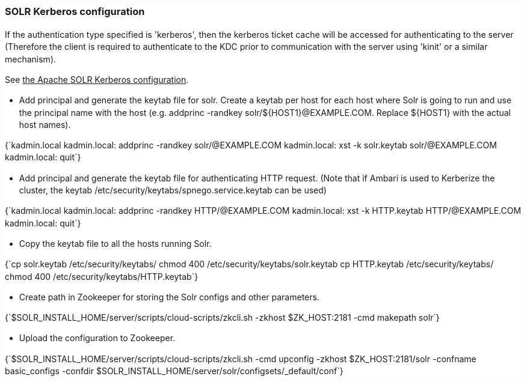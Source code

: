 ### SOLR Kerberos configuration
If the authentication type specified is 'kerberos', then the kerberos ticket cache will be accessed for authenticating to the server (Therefore the client is required to authenticate to the KDC prior to communication with the server using 'kinit' or a similar mechanism).

See [the Apache SOLR Kerberos configuration](https://cwiki.apache.org/confluence/display/RANGER/How+to+configure+Solr+Cloud+with+Kerberos+for+Ranger+0.5).

   * Add principal and generate the keytab file for solr.  Create a keytab per host for each host where Solr is going to run and use the principal name with the host (e.g. addprinc -randkey solr/${HOST1}@EXAMPLE.COM. Replace ${HOST1} with the actual host names).



<SyntaxHighlighter wrapLines={true} language="shell" style={theme.dark}>
{`kadmin.local
kadmin.local:  addprinc -randkey solr/<hostname>@EXAMPLE.COM
kadmin.local:  xst -k solr.keytab solr/<hostname>@EXAMPLE.COM
kadmin.local:  quit`}
</SyntaxHighlighter>

   * Add principal and generate the keytab file for authenticating HTTP request. (Note that if Ambari is used to Kerberize the cluster, the keytab /etc/security/keytabs/spnego.service.keytab can be used)


<SyntaxHighlighter wrapLines={true} language="shell" style={theme.dark}>
{`kadmin.local
kadmin.local:  addprinc -randkey HTTP/<hostname>@EXAMPLE.COM
kadmin.local:  xst -k HTTP.keytab HTTP/<hostname>@EXAMPLE.COM
kadmin.local:  quit`}
</SyntaxHighlighter>

   * Copy the keytab file to all the hosts running Solr.


<SyntaxHighlighter wrapLines={true} language="shell" style={theme.dark}>
{`cp solr.keytab /etc/security/keytabs/
chmod 400 /etc/security/keytabs/solr.keytab
cp HTTP.keytab /etc/security/keytabs/
chmod 400 /etc/security/keytabs/HTTP.keytab`}
</SyntaxHighlighter>



   * Create path in Zookeeper for storing the Solr configs and other parameters.


<SyntaxHighlighter wrapLines={true} language="shell" style={theme.dark}>
{`$SOLR_INSTALL_HOME/server/scripts/cloud-scripts/zkcli.sh -zkhost $ZK_HOST:2181 -cmd makepath solr`}
</SyntaxHighlighter>


   * Upload the configuration to Zookeeper.


<SyntaxHighlighter wrapLines={true} language="shell" style={theme.dark}>
{`$SOLR_INSTALL_HOME/server/scripts/cloud-scripts/zkcli.sh -cmd upconfig  -zkhost $ZK_HOST:2181/solr -confname basic_configs -confdir $SOLR_INSTALL_HOME/server/solr/configsets/_default/conf`}
</SyntaxHighlighter>
